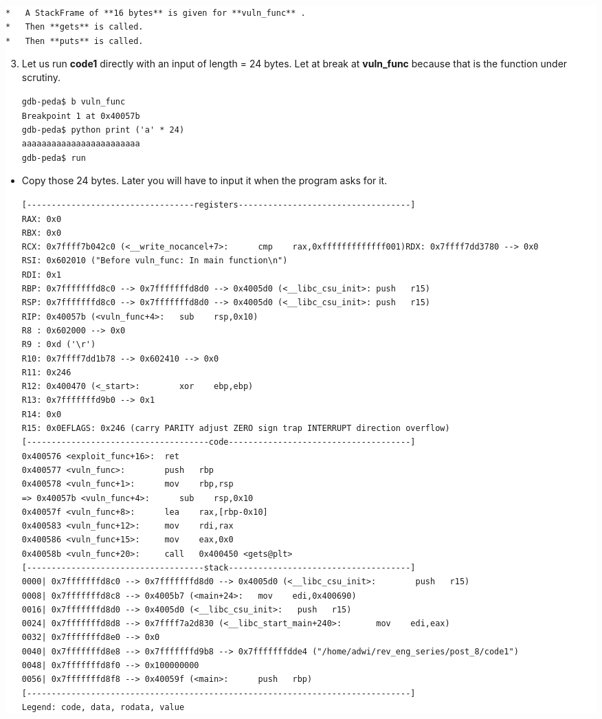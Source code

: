     
    *   A StackFrame of **16 bytes** is given for **vuln_func** . 
    *   Then **gets** is called. 
    *   Then **puts** is called. 

3.  Let us run **code1** directly with an input of length = 24 bytes. Let at break at **vuln_func** because that is the function under scrutiny.
    
        gdb-peda$ b vuln_func
        Breakpoint 1 at 0x40057b
        gdb-peda$ python print ('a' * 24)
        aaaaaaaaaaaaaaaaaaaaaaaa
        gdb-peda$ run
        

*   Copy those 24 bytes. Later you will have to input it when the program asks for it.
    
        [----------------------------------registers-----------------------------------]
        RAX: 0x0
        RBX: 0x0
        RCX: 0x7ffff7b042c0 (<__write_nocancel+7>:      cmp    rax,0xfffffffffffff001)RDX: 0x7ffff7dd3780 --> 0x0
        RSI: 0x602010 ("Before vuln_func: In main function\n")
        RDI: 0x1
        RBP: 0x7fffffffd8c0 --> 0x7fffffffd8d0 --> 0x4005d0 (<__libc_csu_init>: push   r15)
        RSP: 0x7fffffffd8c0 --> 0x7fffffffd8d0 --> 0x4005d0 (<__libc_csu_init>: push   r15)
        RIP: 0x40057b (<vuln_func+4>:   sub    rsp,0x10)
        R8 : 0x602000 --> 0x0
        R9 : 0xd ('\r')
        R10: 0x7ffff7dd1b78 --> 0x602410 --> 0x0
        R11: 0x246
        R12: 0x400470 (<_start>:        xor    ebp,ebp)
        R13: 0x7fffffffd9b0 --> 0x1
        R14: 0x0
        R15: 0x0EFLAGS: 0x246 (carry PARITY adjust ZERO sign trap INTERRUPT direction overflow)
        [-------------------------------------code-------------------------------------]
        0x400576 <exploit_func+16>:  ret
        0x400577 <vuln_func>:        push   rbp
        0x400578 <vuln_func+1>:      mov    rbp,rsp
        => 0x40057b <vuln_func+4>:      sub    rsp,0x10
        0x40057f <vuln_func+8>:      lea    rax,[rbp-0x10]
        0x400583 <vuln_func+12>:     mov    rdi,rax
        0x400586 <vuln_func+15>:     mov    eax,0x0
        0x40058b <vuln_func+20>:     call   0x400450 <gets@plt>
        [------------------------------------stack-------------------------------------]
        0000| 0x7fffffffd8c0 --> 0x7fffffffd8d0 --> 0x4005d0 (<__libc_csu_init>:        push   r15)
        0008| 0x7fffffffd8c8 --> 0x4005b7 (<main+24>:   mov    edi,0x400690)
        0016| 0x7fffffffd8d0 --> 0x4005d0 (<__libc_csu_init>:   push   r15)
        0024| 0x7fffffffd8d8 --> 0x7ffff7a2d830 (<__libc_start_main+240>:       mov    edi,eax)
        0032| 0x7fffffffd8e0 --> 0x0
        0040| 0x7fffffffd8e8 --> 0x7fffffffd9b8 --> 0x7fffffffdde4 ("/home/adwi/rev_eng_series/post_8/code1")
        0048| 0x7fffffffd8f0 --> 0x100000000
        0056| 0x7fffffffd8f8 --> 0x40059f (<main>:      push   rbp)
        [------------------------------------------------------------------------------]
        Legend: code, data, rodata, value
        